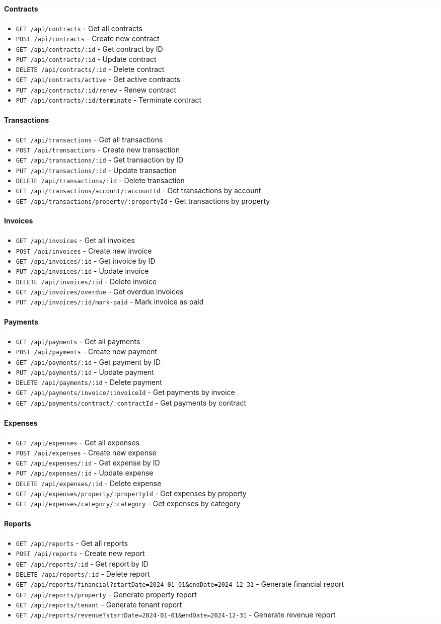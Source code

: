 #### Contracts
- `GET /api/contracts` - Get all contracts
- `POST /api/contracts` - Create new contract
- `GET /api/contracts/:id` - Get contract by ID
- `PUT /api/contracts/:id` - Update contract
- `DELETE /api/contracts/:id` - Delete contract
- `GET /api/contracts/active` - Get active contracts
- `PUT /api/contracts/:id/renew` - Renew contract
- `PUT /api/contracts/:id/terminate` - Terminate contract

#### Transactions
- `GET /api/transactions` - Get all transactions
- `POST /api/transactions` - Create new transaction
- `GET /api/transactions/:id` - Get transaction by ID
- `PUT /api/transactions/:id` - Update transaction
- `DELETE /api/transactions/:id` - Delete transaction
- `GET /api/transactions/account/:accountId` - Get transactions by account
- `GET /api/transactions/property/:propertyId` - Get transactions by property

#### Invoices
- `GET /api/invoices` - Get all invoices
- `POST /api/invoices` - Create new invoice
- `GET /api/invoices/:id` - Get invoice by ID
- `PUT /api/invoices/:id` - Update invoice
- `DELETE /api/invoices/:id` - Delete invoice
- `GET /api/invoices/overdue` - Get overdue invoices
- `PUT /api/invoices/:id/mark-paid` - Mark invoice as paid

#### Payments
- `GET /api/payments` - Get all payments
- `POST /api/payments` - Create new payment
- `GET /api/payments/:id` - Get payment by ID
- `PUT /api/payments/:id` - Update payment
- `DELETE /api/payments/:id` - Delete payment
- `GET /api/payments/invoice/:invoiceId` - Get payments by invoice
- `GET /api/payments/contract/:contractId` - Get payments by contract

#### Expenses
- `GET /api/expenses` - Get all expenses
- `POST /api/expenses` - Create new expense
- `GET /api/expenses/:id` - Get expense by ID
- `PUT /api/expenses/:id` - Update expense
- `DELETE /api/expenses/:id` - Delete expense
- `GET /api/expenses/property/:propertyId` - Get expenses by property
- `GET /api/expenses/category/:category` - Get expenses by category

#### Reports
- `GET /api/reports` - Get all reports
- `POST /api/reports` - Create new report
- `GET /api/reports/:id` - Get report by ID
- `DELETE /api/reports/:id` - Delete report
- `GET /api/reports/financial?startDate=2024-01-01&endDate=2024-12-31` - Generate financial report
- `GET /api/reports/property` - Generate property report
- `GET /api/reports/tenant` - Generate tenant report
- `GET /api/reports/revenue?startDate=2024-01-01&endDate=2024-12-31` - Generate revenue report
